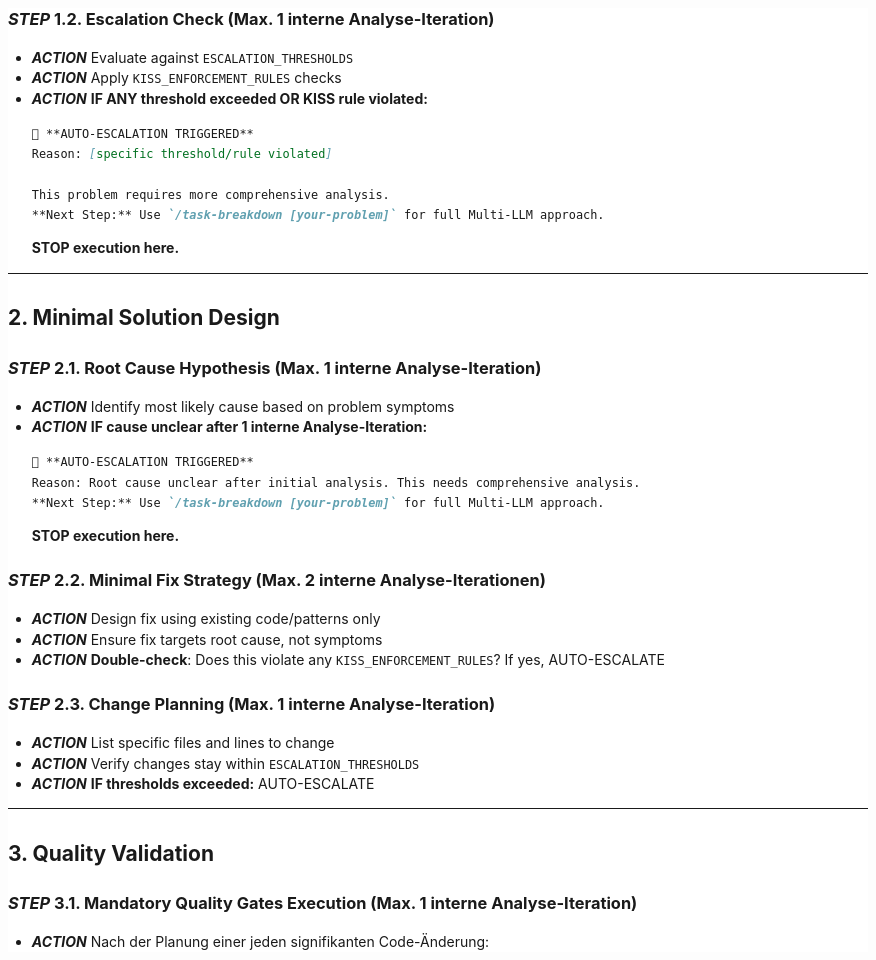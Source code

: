 ### _STEP_ 1.2. Escalation Check (Max. 1 interne Analyse-Iteration)
* **_ACTION_** Evaluate against `ESCALATION_THRESHOLDS`
* **_ACTION_** Apply `KISS_ENFORCEMENT_RULES` checks
* **_ACTION_** **IF ANY threshold exceeded OR KISS rule violated:**
  ```markdown
  🚨 **AUTO-ESCALATION TRIGGERED**
  Reason: [specific threshold/rule violated]
  
  This problem requires more comprehensive analysis.
  **Next Step:** Use `/task-breakdown [your-problem]` for full Multi-LLM approach.
  ```
  **STOP execution here.**

---

## 2. Minimal Solution Design

### _STEP_ 2.1. Root Cause Hypothesis (Max. 1 interne Analyse-Iteration)
* **_ACTION_** Identify most likely cause based on problem symptoms
* **_ACTION_** **IF cause unclear after 1 interne Analyse-Iteration:**
  ```markdown
  🚨 **AUTO-ESCALATION TRIGGERED**
  Reason: Root cause unclear after initial analysis. This needs comprehensive analysis.
  **Next Step:** Use `/task-breakdown [your-problem]` for full Multi-LLM approach.
  ```
  **STOP execution here.**

### _STEP_ 2.2. Minimal Fix Strategy (Max. 2 interne Analyse-Iterationen)
* **_ACTION_** Design fix using existing code/patterns only
* **_ACTION_** Ensure fix targets root cause, not symptoms
* **_ACTION_** **Double-check**: Does this violate any `KISS_ENFORCEMENT_RULES`? If yes, AUTO-ESCALATE

### _STEP_ 2.3. Change Planning (Max. 1 interne Analyse-Iteration)
* **_ACTION_** List specific files and lines to change
* **_ACTION_** Verify changes stay within `ESCALATION_THRESHOLDS`
* **_ACTION_** **IF thresholds exceeded:** AUTO-ESCALATE

---

## 3. Quality Validation

### _STEP_ 3.1. Mandatory Quality Gates Execution (Max. 1 interne Analyse-Iteration)
* **_ACTION_** Nach der Planung einer jeden signifikanten Code-Änderung:
